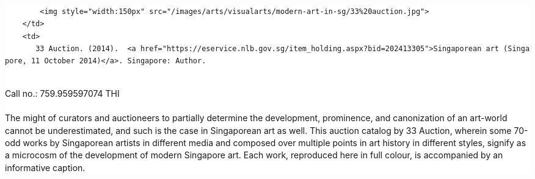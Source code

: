             <img style="width:150px" src="/images/arts/visualarts/modern-art-in-sg/33%20auction.jpg">
        </td>
        <td>
           33 Auction. (2014).  <a href="https://eservice.nlb.gov.sg/item_holding.aspx?bid=202413305">Singaporean art (Singapore, 11 October 2014)</a>. Singapore: Author. 
<br>Call no.: 759.959597074 THI
<br>
<br>
            The might of curators and auctioneers to partially determine the development, prominence, and canonization of an art-world cannot be underestimated, and such is the case in Singaporean art as well. This auction catalog by 33 Auction, wherein some 70-odd works by Singaporean artists in different media and composed over multiple points in art history in different styles, signify as a microcosm of the development of modern Singapore art. Each work, reproduced here in full colour, is accompanied by an informative caption.  
        </td>
    </tr>
    <tr>
        <td>